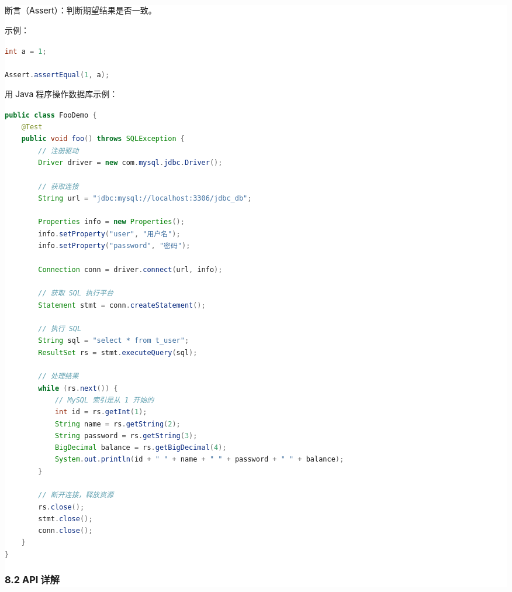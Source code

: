 断言（Assert）：判断期望结果是否一致。  

示例：
```java
int a = 1;

Assert.assertEqual(1, a);
```


用 Java 程序操作数据库示例：
```java
public class FooDemo {
    @Test
    public void foo() throws SQLException {
        // 注册驱动
        Driver driver = new com.mysql.jdbc.Driver();

        // 获取连接
        String url = "jdbc:mysql://localhost:3306/jdbc_db";

        Properties info = new Properties();
        info.setProperty("user", "用户名");
        info.setProperty("password", "密码");

        Connection conn = driver.connect(url, info);

        // 获取 SQL 执行平台
        Statement stmt = conn.createStatement();

        // 执行 SQL
        String sql = "select * from t_user";
        ResultSet rs = stmt.executeQuery(sql);

        // 处理结果
        while (rs.next()) {
            // MySQL 索引是从 1 开始的
            int id = rs.getInt(1);
            String name = rs.getString(2);
            String password = rs.getString(3);
            BigDecimal balance = rs.getBigDecimal(4);
            System.out.println(id + " " + name + " " + password + " " + balance);
        }

        // 断开连接，释放资源
        rs.close();
        stmt.close();
        conn.close();
    }
}
```

### 8.2 API 详解
